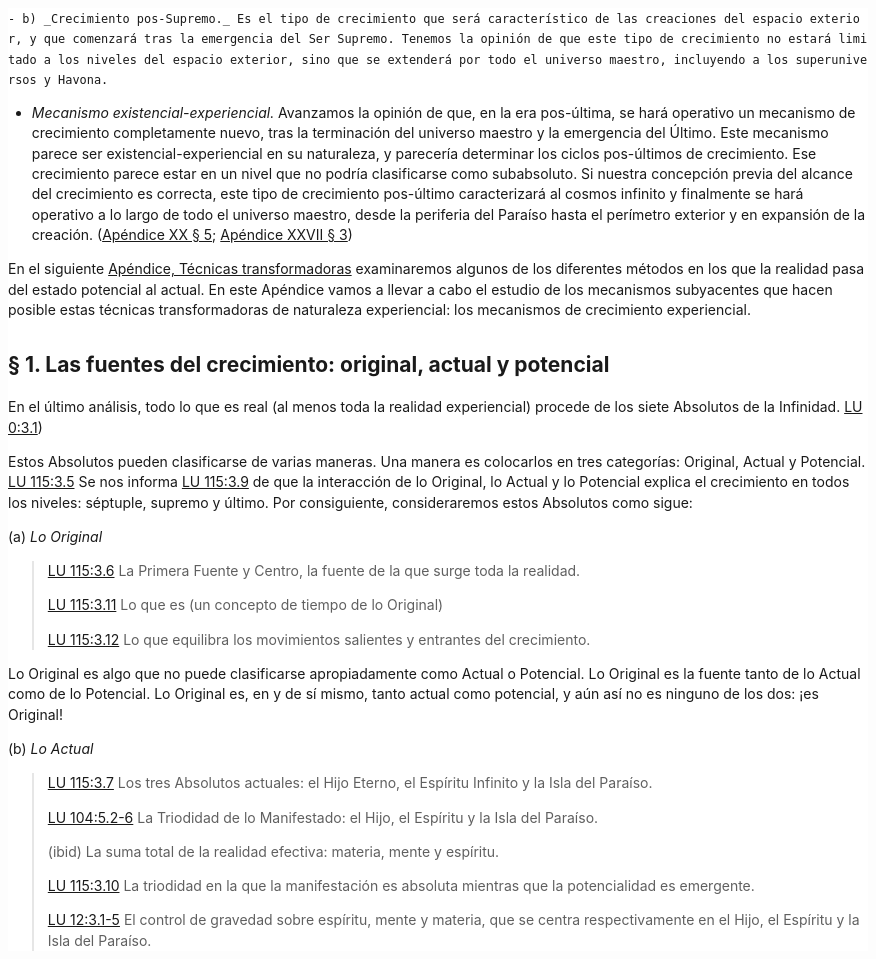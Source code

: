     - b) _Crecimiento pos-Supremo._ Es el tipo de crecimiento que será característico de las creaciones del espacio exterior, y que comenzará tras la emergencia del Ser Supremo. Tenemos la opinión de que este tipo de crecimiento no estará limitado a los niveles del espacio exterior, sino que se extenderá por todo el universo maestro, incluyendo a los superuniversos y Havona.
- _Mecanismo existencial-experiencial._ Avanzamos la opinión de que, en la era pos-última, se hará operativo un mecanismo de crecimiento completamente nuevo, tras la terminación del universo maestro y la emergencia del Último. Este mecanismo parece ser existencial-experiencial en su naturaleza, y parecería determinar los ciclos pos-últimos de crecimiento. Ese crecimiento parece estar en un nivel que no podría clasificarse como subabsoluto. Si nuestra concepción previa del alcance del crecimiento es correcta, este tipo de crecimiento pos-último caracterizará al cosmos infinito y finalmente se hará operativo a lo largo de todo el universo maestro, desde la periferia del Paraíso hasta el perímetro exterior y en expansión de la creación. ([Apéndice XX § 5](/es/article/William_S_Sadler_Jr/Appendices_to_Study_of_the_Master_Universe/Appendix_20#h-5-el-cambio-en-el-potencial-de-crecimiento-experiencial); [Apéndice XXVII § 3](/es/article/William_S_Sadler_Jr/Appendices_to_Study_of_the_Master_Universe/Appendix_27#h-3-mecanismo-existencial-experiencial-de-las-funciones-de-la-deidad))

En el siguiente [Apéndice, Técnicas transformadoras](/es/article/William_S_Sadler_Jr/Appendices_to_Study_of_the_Master_Universe/Appendix_8) examinaremos algunos de los diferentes métodos en los que la realidad pasa del estado potencial al actual. En este Apéndice vamos a llevar a cabo el estudio de los mecanismos subyacentes que hacen posible estas técnicas transformadoras de naturaleza experiencial: los mecanismos de crecimiento experiencial.

## § 1. Las fuentes del crecimiento: original, actual y potencial

En el último análisis, todo lo que es real (al menos toda la realidad experiencial) procede de los siete Absolutos de la Infinidad. <a id="s37_132"></a>[LU 0:3.1](/es/The_Urantia_Book/0#p3_1))

Estos Absolutos pueden clasificarse de varias maneras. Una manera es colocarlos en tres categorías: Original, Actual y Potencial. <a id="s39_130"></a>[LU 115:3.5](/es/The_Urantia_Book/115#p3_5) Se nos informa <a id="s39_189"></a>[LU 115:3.9](/es/The_Urantia_Book/115#p3_9) de que la interacción de lo Original, lo Actual y lo Potencial explica el crecimiento en todos los niveles: séptuple, supremo y último. Por consiguiente, consideraremos estos Absolutos como sigue:

(a) _Lo Original_

> <a id="s43_2"></a>[LU 115:3.6](/es/The_Urantia_Book/115#p3_6) La Primera Fuente y Centro, la fuente de la que surge toda la realidad.
> 
> <a id="s45_2"></a>[LU 115:3.11](/es/The_Urantia_Book/115#p3_11) Lo que es (un concepto de tiempo de lo Original)
> 
> <a id="s47_2"></a>[LU 115:3.12](/es/The_Urantia_Book/115#p3_12) Lo que equilibra los movimientos salientes y entrantes del crecimiento.

Lo Original es algo que no puede clasificarse apropiadamente como Actual o Potencial. Lo Original es la fuente tanto de lo Actual como de lo Potencial. Lo Original es, en y de sí mismo, tanto actual como potencial, y aún así no es ninguno de los dos: ¡es Original!

(b) _Lo Actual_

> <a id="s53_2"></a>[LU 115:3.7](/es/The_Urantia_Book/115#p3_7) Los tres Absolutos actuales: el Hijo Eterno, el Espíritu Infinito y la Isla del Paraíso.
> 
> <a id="s55_2"></a>[LU 104:5.2-6](/es/The_Urantia_Book/104#p5_2) La Triodidad de lo Manifestado: el Hijo, el Espíritu y la Isla del Paraíso.
> 
> (ibid) La suma total de la realidad efectiva: materia, mente y espíritu.
> 
> <a id="s59_2"></a>[LU 115:3.10](/es/The_Urantia_Book/115#p3_10) La triodidad en la que la manifestación es absoluta mientras que la potencialidad es emergente.
> 
> <a id="s61_2"></a>[LU 12:3.1-5](/es/The_Urantia_Book/12#p3_1) El control de gravedad sobre espíritu, mente y materia, que se centra respectivamente en el Hijo, el Espíritu y la Isla del Paraíso.
> 